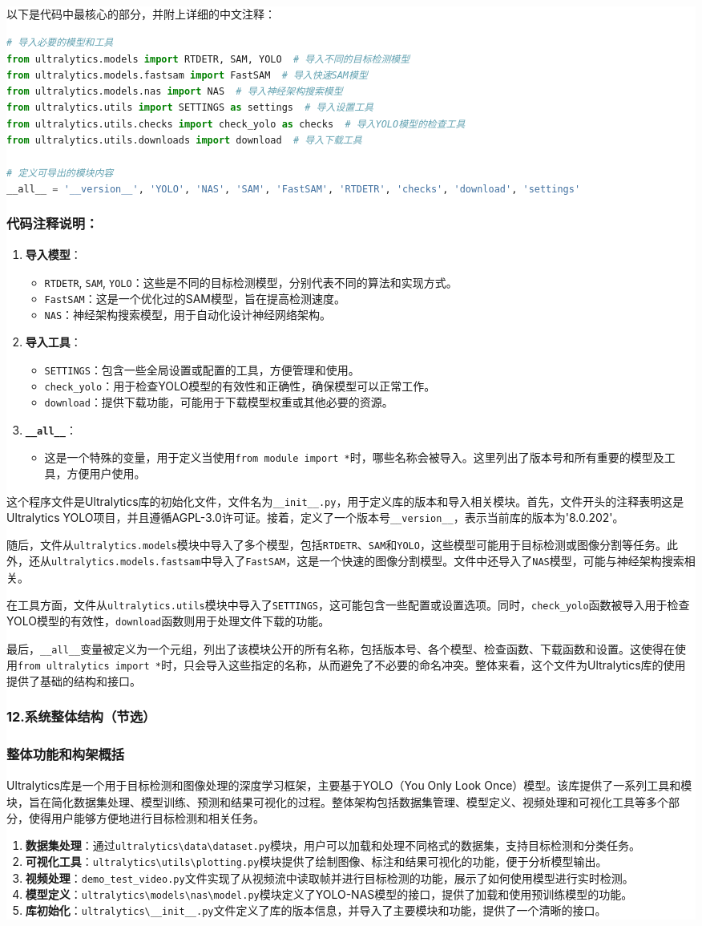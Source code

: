 以下是代码中最核心的部分，并附上详细的中文注释：

```python
# 导入必要的模型和工具
from ultralytics.models import RTDETR, SAM, YOLO  # 导入不同的目标检测模型
from ultralytics.models.fastsam import FastSAM  # 导入快速SAM模型
from ultralytics.models.nas import NAS  # 导入神经架构搜索模型
from ultralytics.utils import SETTINGS as settings  # 导入设置工具
from ultralytics.utils.checks import check_yolo as checks  # 导入YOLO模型的检查工具
from ultralytics.utils.downloads import download  # 导入下载工具

# 定义可导出的模块内容
__all__ = '__version__', 'YOLO', 'NAS', 'SAM', 'FastSAM', 'RTDETR', 'checks', 'download', 'settings'
```

### 代码注释说明：
1. **导入模型**：
   - `RTDETR`, `SAM`, `YOLO`：这些是不同的目标检测模型，分别代表不同的算法和实现方式。
   - `FastSAM`：这是一个优化过的SAM模型，旨在提高检测速度。
   - `NAS`：神经架构搜索模型，用于自动化设计神经网络架构。

2. **导入工具**：
   - `SETTINGS`：包含一些全局设置或配置的工具，方便管理和使用。
   - `check_yolo`：用于检查YOLO模型的有效性和正确性，确保模型可以正常工作。
   - `download`：提供下载功能，可能用于下载模型权重或其他必要的资源。

3. **`__all__`**：
   - 这是一个特殊的变量，用于定义当使用`from module import *`时，哪些名称会被导入。这里列出了版本号和所有重要的模型及工具，方便用户使用。

这个程序文件是Ultralytics库的初始化文件，文件名为`__init__.py`，用于定义库的版本和导入相关模块。首先，文件开头的注释表明这是Ultralytics YOLO项目，并且遵循AGPL-3.0许可证。接着，定义了一个版本号`__version__`，表示当前库的版本为'8.0.202'。

随后，文件从`ultralytics.models`模块中导入了多个模型，包括`RTDETR`、`SAM`和`YOLO`，这些模型可能用于目标检测或图像分割等任务。此外，还从`ultralytics.models.fastsam`中导入了`FastSAM`，这是一个快速的图像分割模型。文件中还导入了`NAS`模型，可能与神经架构搜索相关。

在工具方面，文件从`ultralytics.utils`模块中导入了`SETTINGS`，这可能包含一些配置或设置选项。同时，`check_yolo`函数被导入用于检查YOLO模型的有效性，`download`函数则用于处理文件下载的功能。

最后，`__all__`变量被定义为一个元组，列出了该模块公开的所有名称，包括版本号、各个模型、检查函数、下载函数和设置。这使得在使用`from ultralytics import *`时，只会导入这些指定的名称，从而避免了不必要的命名冲突。整体来看，这个文件为Ultralytics库的使用提供了基础的结构和接口。

### 12.系统整体结构（节选）

### 整体功能和构架概括

Ultralytics库是一个用于目标检测和图像处理的深度学习框架，主要基于YOLO（You Only Look Once）模型。该库提供了一系列工具和模块，旨在简化数据集处理、模型训练、预测和结果可视化的过程。整体架构包括数据集管理、模型定义、视频处理和可视化工具等多个部分，使得用户能够方便地进行目标检测和相关任务。

1. **数据集处理**：通过`ultralytics\data\dataset.py`模块，用户可以加载和处理不同格式的数据集，支持目标检测和分类任务。
2. **可视化工具**：`ultralytics\utils\plotting.py`模块提供了绘制图像、标注和结果可视化的功能，便于分析模型输出。
3. **视频处理**：`demo_test_video.py`文件实现了从视频流中读取帧并进行目标检测的功能，展示了如何使用模型进行实时检测。
4. **模型定义**：`ultralytics\models\nas\model.py`模块定义了YOLO-NAS模型的接口，提供了加载和使用预训练模型的功能。
5. **库初始化**：`ultralytics\__init__.py`文件定义了库的版本信息，并导入了主要模块和功能，提供了一个清晰的接口。
